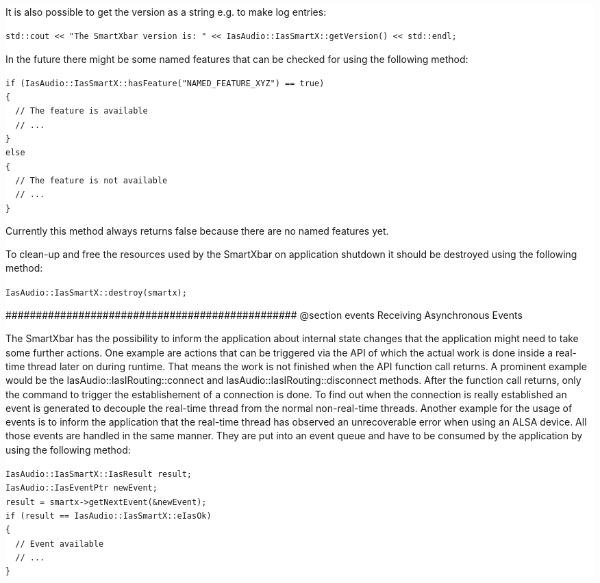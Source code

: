 It is also possible to get the version as a string e.g. to make log entries:

~~~~~~~~~~{.cpp}
std::cout << "The SmartXbar version is: " << IasAudio::IasSmartX::getVersion() << std::endl;
~~~~~~~~~~

In the future there might be some named features that can be checked for using the following method:

~~~~~~~~~~{.cpp}
if (IasAudio::IasSmartX::hasFeature("NAMED_FEATURE_XYZ") == true)
{
  // The feature is available
  // ...
}
else
{
  // The feature is not available
  // ...
}
~~~~~~~~~~

Currently this method always returns false because there are no named features yet.

To clean-up and free the resources used by the SmartXbar on application shutdown it should be destroyed using the following method:

~~~~~~~~~~{.cpp}
IasAudio::IasSmartX::destroy(smartx);
~~~~~~~~~~

################################################
@section events Receiving Asynchronous Events

The SmartXbar has the possibility to inform the application about internal state changes that the application might need to take some further actions.
One example are actions that can be triggered via the API of which the actual work is done inside a real-time thread later on during runtime. That means the work
is not finished when the API function call returns. A prominent example would be the IasAudio::IasIRouting::connect and IasAudio::IasIRouting::disconnect methods.
After the function call returns, only the command to trigger the establishement of a connection is done. To find out when the connection is really established an event is generated
to decouple the real-time thread from the normal non-real-time threads. Another example for the usage of events is to inform the application that the real-time thread has
observed an unrecoverable error when using an ALSA device. All those events are handled in the same manner. They are put into an event queue and have to be
consumed by the application by using the following method:

~~~~~~~~~~{.cpp}
IasAudio::IasSmartX::IasResult result;
IasAudio::IasEventPtr newEvent;
result = smartx->getNextEvent(&newEvent);
if (result == IasAudio::IasSmartX::eIasOk)
{
  // Event available
  // ...
}
~~~~~~~~~~
